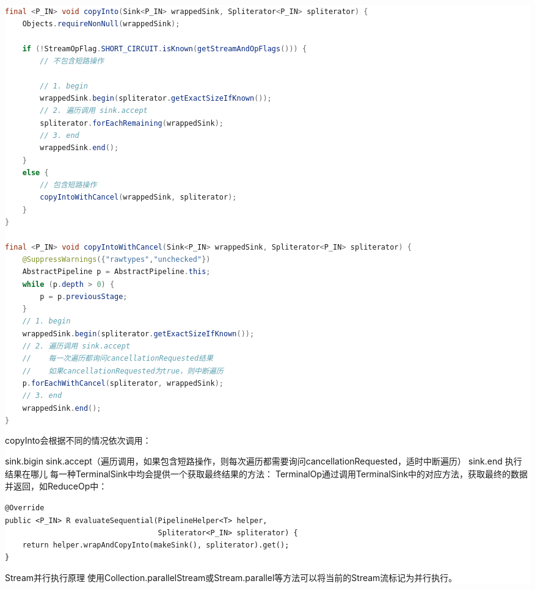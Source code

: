 ```java
final <P_IN> void copyInto(Sink<P_IN> wrappedSink, Spliterator<P_IN> spliterator) {
    Objects.requireNonNull(wrappedSink);

    if (!StreamOpFlag.SHORT_CIRCUIT.isKnown(getStreamAndOpFlags())) {
        // 不包含短路操作
        
        // 1. begin
        wrappedSink.begin(spliterator.getExactSizeIfKnown());
        // 2. 遍历调用 sink.accept
        spliterator.forEachRemaining(wrappedSink);
        // 3. end
        wrappedSink.end();
    }
    else {
        // 包含短路操作
        copyIntoWithCancel(wrappedSink, spliterator);
    }
}

final <P_IN> void copyIntoWithCancel(Sink<P_IN> wrappedSink, Spliterator<P_IN> spliterator) {
    @SuppressWarnings({"rawtypes","unchecked"})
    AbstractPipeline p = AbstractPipeline.this;
    while (p.depth > 0) {
        p = p.previousStage;
    }
    // 1. begin
    wrappedSink.begin(spliterator.getExactSizeIfKnown());
    // 2. 遍历调用 sink.accept
    //    每一次遍历都询问cancellationRequested结果
    //    如果cancellationRequested为true，则中断遍历
    p.forEachWithCancel(spliterator, wrappedSink);
    // 3. end
    wrappedSink.end();
}
```
copyInto会根据不同的情况依次调用：

sink.bigin
sink.accept（遍历调用，如果包含短路操作，则每次遍历都需要询问cancellationRequested，适时中断遍历）
sink.end
执行结果在哪儿
每一种TerminalSink中均会提供一个获取最终结果的方法：
TerminalOp通过调用TerminalSink中的对应方法，获取最终的数据并返回，如ReduceOp中：
```
@Override
public <P_IN> R evaluateSequential(PipelineHelper<T> helper,
                                   Spliterator<P_IN> spliterator) {
    return helper.wrapAndCopyInto(makeSink(), spliterator).get();
}

```
Stream并行执行原理
使用Collection.parallelStream或Stream.parallel等方法可以将当前的Stream流标记为并行执行。
